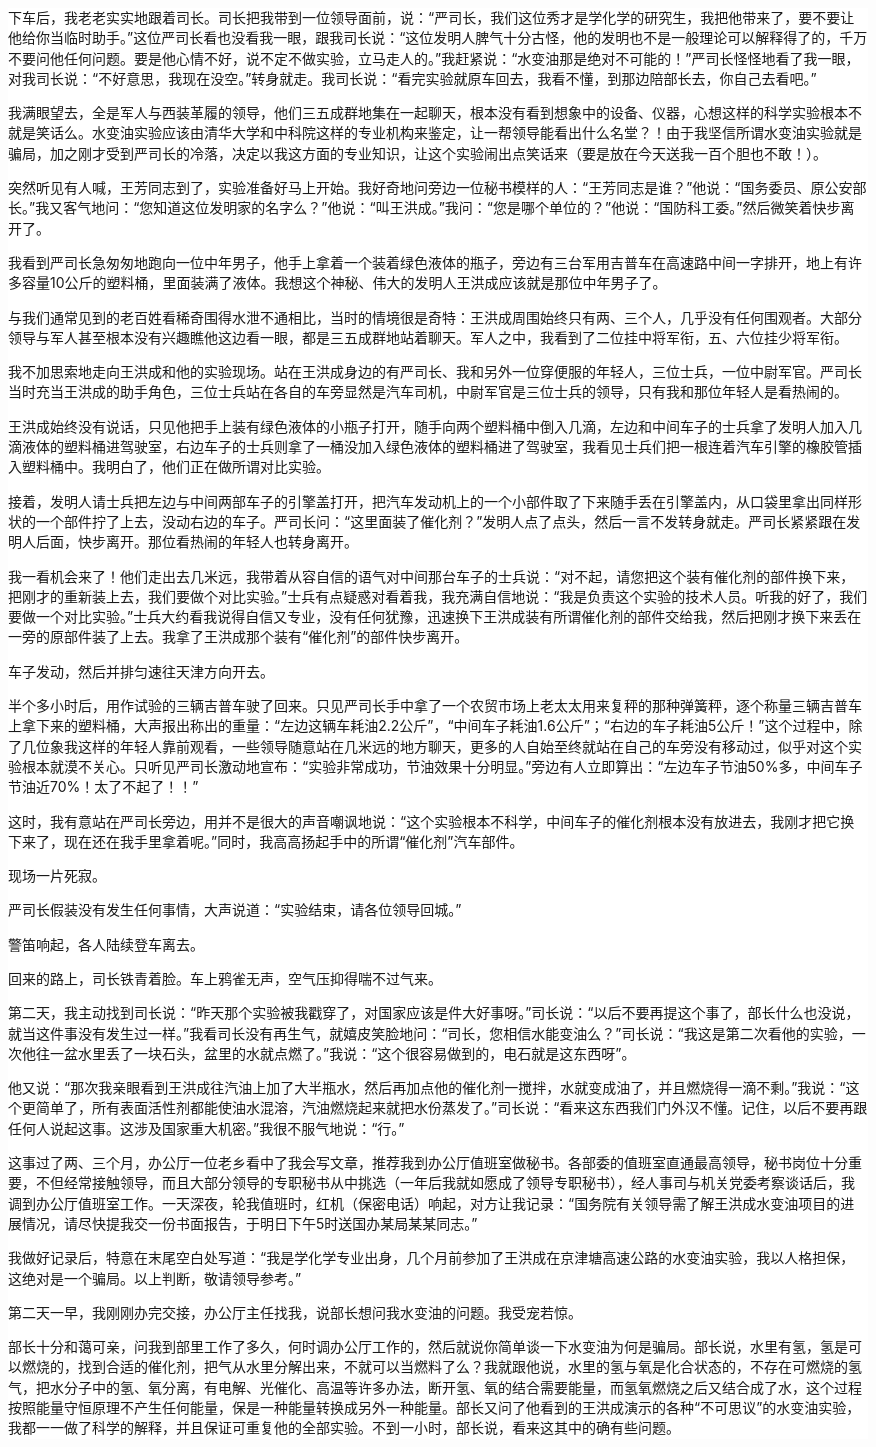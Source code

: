 下车后，我老老实实地跟着司长。司长把我带到一位领导面前，说：“严司长，我们这位秀才是学化学的研究生，我把他带来了，要不要让他给你当临时助手。”这位严司长看也没看我一眼，跟我司长说：“这位发明人脾气十分古怪，他的发明也不是一般理论可以解释得了的，千万不要问他任何问题。要是他心情不好，说不定不做实验，立马走人的。”我赶紧说：“水变油那是绝对不可能的！”严司长怪怪地看了我一眼，对我司长说：“不好意思，我现在没空。”转身就走。我司长说：“看完实验就原车回去，我看不懂，到那边陪部长去，你自己去看吧。”

我满眼望去，全是军人与西装革履的领导，他们三五成群地集在一起聊天，根本没有看到想象中的设备、仪器，心想这样的科学实验根本不就是笑话么。水变油实验应该由清华大学和中科院这样的专业机构来鉴定，让一帮领导能看出什么名堂？！由于我坚信所谓水变油实验就是骗局，加之刚才受到严司长的冷落，决定以我这方面的专业知识，让这个实验闹出点笑话来（要是放在今天送我一百个胆也不敢！）。

突然听见有人喊，王芳同志到了，实验准备好马上开始。我好奇地问旁边一位秘书模样的人：“王芳同志是谁？”他说：“国务委员、原公安部长。”我又客气地问：“您知道这位发明家的名字么？”他说：“叫王洪成。”我问：“您是哪个单位的？”他说：“国防科工委。”然后微笑着快步离开了。

我看到严司长急匆匆地跑向一位中年男子，他手上拿着一个装着绿色液体的瓶子，旁边有三台军用吉普车在高速路中间一字排开，地上有许多容量10公斤的塑料桶，里面装满了液体。我想这个神秘、伟大的发明人王洪成应该就是那位中年男子了。

与我们通常见到的老百姓看稀奇围得水泄不通相比，当时的情境很是奇特：王洪成周围始终只有两、三个人，几乎没有任何围观者。大部分领导与军人甚至根本没有兴趣瞧他这边看一眼，都是三五成群地站着聊天。军人之中，我看到了二位挂中将军衔，五、六位挂少将军衔。

我不加思索地走向王洪成和他的实验现场。站在王洪成身边的有严司长、我和另外一位穿便服的年轻人，三位士兵，一位中尉军官。严司长当时充当王洪成的助手角色，三位士兵站在各自的车旁显然是汽车司机，中尉军官是三位士兵的领导，只有我和那位年轻人是看热闹的。

王洪成始终没有说话，只见他把手上装有绿色液体的小瓶子打开，随手向两个塑料桶中倒入几滴，左边和中间车子的士兵拿了发明人加入几滴液体的塑料桶进驾驶室，右边车子的士兵则拿了一桶没加入绿色液体的塑料桶进了驾驶室，我看见士兵们把一根连着汽车引擎的橡胶管插入塑料桶中。我明白了，他们正在做所谓对比实验。

接着，发明人请士兵把左边与中间两部车子的引擎盖打开，把汽车发动机上的一个小部件取了下来随手丢在引擎盖内，从口袋里拿出同样形状的一个部件拧了上去，没动右边的车子。严司长问：“这里面装了催化剂？”发明人点了点头，然后一言不发转身就走。严司长紧紧跟在发明人后面，快步离开。那位看热闹的年轻人也转身离开。

我一看机会来了！他们走出去几米远，我带着从容自信的语气对中间那台车子的士兵说：“对不起，请您把这个装有催化剂的部件换下来，把刚才的重新装上去，我们要做个对比实验。”士兵有点疑惑对看着我，我充满自信地说：“我是负责这个实验的技术人员。听我的好了，我们要做一个对比实验。”士兵大约看我说得自信又专业，没有任何犹豫，迅速换下王洪成装有所谓催化剂的部件交给我，然后把刚才换下来丢在一旁的原部件装了上去。我拿了王洪成那个装有“催化剂”的部件快步离开。

车子发动，然后并排匀速往天津方向开去。  

半个多小时后，用作试验的三辆吉普车驶了回来。只见严司长手中拿了一个农贸市场上老太太用来复秤的那种弹簧秤，逐个称量三辆吉普车上拿下来的塑料桶，大声报出称出的重量：“左边这辆车耗油2.2公斤”，“中间车子耗油1.6公斤”；“右边的车子耗油5公斤！”这个过程中，除了几位象我这样的年轻人靠前观看，一些领导随意站在几米远的地方聊天，更多的人自始至终就站在自己的车旁没有移动过，似乎对这个实验根本就漠不关心。只听见严司长激动地宣布：“实验非常成功，节油效果十分明显。”旁边有人立即算出：“左边车子节油50%多，中间车子节油近70%！太了不起了！！”

这时，我有意站在严司长旁边，用并不是很大的声音嘲讽地说：“这个实验根本不科学，中间车子的催化剂根本没有放进去，我刚才把它换下来了，现在还在我手里拿着呢。”同时，我高高扬起手中的所谓“催化剂”汽车部件。

现场一片死寂。

严司长假装没有发生任何事情，大声说道：“实验结束，请各位领导回城。”

警笛响起，各人陆续登车离去。

回来的路上，司长铁青着脸。车上鸦雀无声，空气压抑得喘不过气来。

第二天，我主动找到司长说：“昨天那个实验被我戳穿了，对国家应该是件大好事呀。”司长说：“以后不要再提这个事了，部长什么也没说，就当这件事没有发生过一样。”我看司长没有再生气，就嬉皮笑脸地问：“司长，您相信水能变油么？”司长说：“我这是第二次看他的实验，一次他往一盆水里丢了一块石头，盆里的水就点燃了。”我说：“这个很容易做到的，电石就是这东西呀”。

他又说：“那次我亲眼看到王洪成往汽油上加了大半瓶水，然后再加点他的催化剂一搅拌，水就变成油了，并且燃烧得一滴不剩。”我说：“这个更简单了，所有表面活性剂都能使油水混溶，汽油燃烧起来就把水份蒸发了。”司长说：“看来这东西我们门外汉不懂。记住，以后不要再跟任何人说起这事。这涉及国家重大机密。”我很不服气地说：“行。”

这事过了两、三个月，办公厅一位老乡看中了我会写文章，推荐我到办公厅值班室做秘书。各部委的值班室直通最高领导，秘书岗位十分重要，不但经常接触领导，而且大部分领导的专职秘书从中挑选（一年后我就如愿成了领导专职秘书），经人事司与机关党委考察谈话后，我调到办公厅值班室工作。一天深夜，轮我值班时，红机（保密电话）响起，对方让我记录：“国务院有关领导需了解王洪成水变油项目的进展情况，请尽快提我交一份书面报告，于明日下午5时送国办某局某某同志。”

我做好记录后，特意在末尾空白处写道：“我是学化学专业出身，几个月前参加了王洪成在京津塘高速公路的水变油实验，我以人格担保，这绝对是一个骗局。以上判断，敬请领导参考。”

第二天一早，我刚刚办完交接，办公厅主任找我，说部长想问我水变油的问题。我受宠若惊。

部长十分和蔼可亲，问我到部里工作了多久，何时调办公厅工作的，然后就说你简单谈一下水变油为何是骗局。部长说，水里有氢，氢是可以燃烧的，找到合适的催化剂，把气从水里分解出来，不就可以当燃料了么？我就跟他说，水里的氢与氧是化合状态的，不存在可燃烧的氢气，把水分子中的氢、氧分离，有电解、光催化、高温等许多办法，断开氢、氧的结合需要能量，而氢氧燃烧之后又结合成了水，这个过程按照能量守恒原理不产生任何能量，保是一种能量转换成另外一种能量。部长又问了他看到的王洪成演示的各种“不可思议”的水变油实验，我都一一做了科学的解释，并且保证可重复他的全部实验。不到一小时，部长说，看来这其中的确有些问题。
